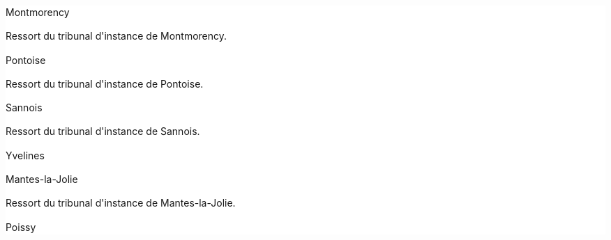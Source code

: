 Montmorency 

</td>
      <td width="314">

Ressort du tribunal d'instance de Montmorency. 

</td>
    </tr>
    <tr>
      <td width="300">

Pontoise 

</td>
      <td width="314">

Ressort du tribunal d'instance de Pontoise. 

</td>
    </tr>
    <tr>
      <td width="300">

Sannois 

</td>
      <td width="314">

Ressort du tribunal d'instance de Sannois. 

</td>
    </tr>
    <tr>
      <td width="614" colspan="2">

Yvelines 

</td>
    </tr>
    <tr>
      <td width="300">

Mantes-la-Jolie 

</td>
      <td width="314">

Ressort du tribunal d'instance de Mantes-la-Jolie. 

</td>
    </tr>
    <tr>
      <td width="300">

Poissy 

</td>
      <td width="314">
